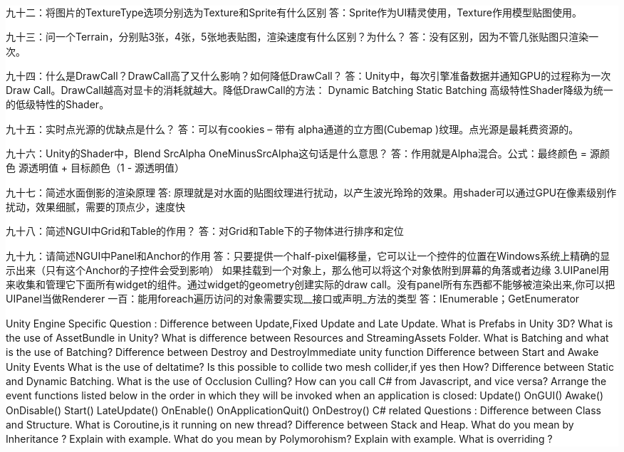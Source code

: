 九十二：将图片的TextureType选项分别选为Texture和Sprite有什么区别
答：Sprite作为UI精灵使用，Texture作用模型贴图使用。

九十三：问一个Terrain，分别贴3张，4张，5张地表贴图，渲染速度有什么区别？为什么？
答：没有区别，因为不管几张贴图只渲染一次。

九十四：什么是DrawCall？DrawCall高了又什么影响？如何降低DrawCall？
答：Unity中，每次引擎准备数据并通知GPU的过程称为一次Draw Call。DrawCall越高对显卡的消耗就越大。降低DrawCall的方法：
Dynamic Batching
Static Batching
高级特性Shader降级为统一的低级特性的Shader。

九十五：实时点光源的优缺点是什么？
答：可以有cookies – 带有 alpha通道的立方图(Cubemap )纹理。点光源是最耗费资源的。

九十六：Unity的Shader中，Blend SrcAlpha OneMinusSrcAlpha这句话是什么意思？
答：作用就是Alpha混合。公式：最终颜色 = 源颜色 源透明值 + 目标颜色（1 - 源透明值）

九十七：简述水面倒影的渲染原理
答: 原理就是对水面的贴图纹理进行扰动，以产生波光玲玲的效果。用shader可以通过GPU在像素级别作扰动，效果细腻，需要的顶点少，速度快

九十八：简述NGUI中Grid和Table的作用？
答：对Grid和Table下的子物体进行排序和定位

九十九：请简述NGUI中Panel和Anchor的作用
答：只要提供一个half-pixel偏移量，它可以让一个控件的位置在Windows系统上精确的显示出来（只有这个Anchor的子控件会受到影响）
如果挂载到一个对象上，那么他可以将这个对象依附到屏幕的角落或者边缘
3.UIPanel用来收集和管理它下面所有widget的组件。通过widget的geometry创建实际的draw call。没有panel所有东西都不能够被渲染出来,你可以把UIPanel当做Renderer
一百：能用foreach遍历访问的对象需要实现__接口或声明_方法的类型
答：IEnumerable；GetEnumerator


Unity Engine Specific Question :
Difference between Update,Fixed Update and Late Update.
What is Prefabs in Unity 3D?
What is the use of AssetBundle in Unity?
What is difference between Resources and StreamingAssets Folder.
What is Batching and what is the use of Batching?
Difference between Destroy and DestroyImmediate unity function
Difference between Start and Awake Unity Events
What is the use of deltatime?
Is this possible to collide two mesh collider,if yes then How?
Difference between Static and Dynamic Batching.
What is the use of Occlusion Culling?
How can you call C# from Javascript, and vice versa?
Arrange the event functions listed below in the order in which they will be invoked when an application is closed:
Update()
OnGUI()
Awake()
OnDisable()
Start()
LateUpdate()
OnEnable()
OnApplicationQuit()
OnDestroy()
C# related Questions :
 Difference between Class and Structure.
What is Coroutine,is it running on new thread?
Difference between Stack and Heap.
What do you mean by Inheritance ? Explain with example.
What do you mean by Polymorohism? Explain with example.
What is overriding ?
